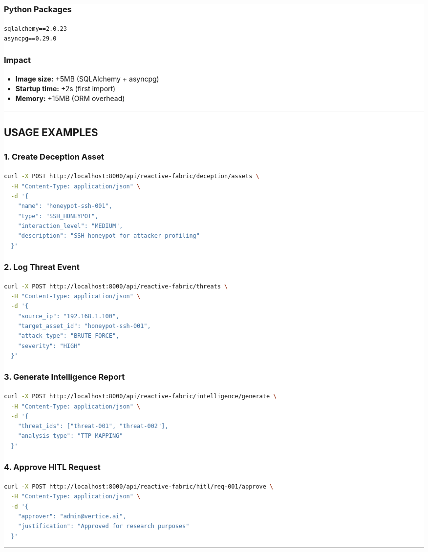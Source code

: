 ### Python Packages
```
sqlalchemy==2.0.23
asyncpg==0.29.0
```

### Impact
- **Image size:** +5MB (SQLAlchemy + asyncpg)
- **Startup time:** +2s (first import)
- **Memory:** +15MB (ORM overhead)

---

## USAGE EXAMPLES

### 1. Create Deception Asset
```bash
curl -X POST http://localhost:8000/api/reactive-fabric/deception/assets \
  -H "Content-Type: application/json" \
  -d '{
    "name": "honeypot-ssh-001",
    "type": "SSH_HONEYPOT",
    "interaction_level": "MEDIUM",
    "description": "SSH honeypot for attacker profiling"
  }'
```

### 2. Log Threat Event
```bash
curl -X POST http://localhost:8000/api/reactive-fabric/threats \
  -H "Content-Type: application/json" \
  -d '{
    "source_ip": "192.168.1.100",
    "target_asset_id": "honeypot-ssh-001",
    "attack_type": "BRUTE_FORCE",
    "severity": "HIGH"
  }'
```

### 3. Generate Intelligence Report
```bash
curl -X POST http://localhost:8000/api/reactive-fabric/intelligence/generate \
  -H "Content-Type: application/json" \
  -d '{
    "threat_ids": ["threat-001", "threat-002"],
    "analysis_type": "TTP_MAPPING"
  }'
```

### 4. Approve HITL Request
```bash
curl -X POST http://localhost:8000/api/reactive-fabric/hitl/req-001/approve \
  -H "Content-Type: application/json" \
  -d '{
    "approver": "admin@vertice.ai",
    "justification": "Approved for research purposes"
  }'
```

---